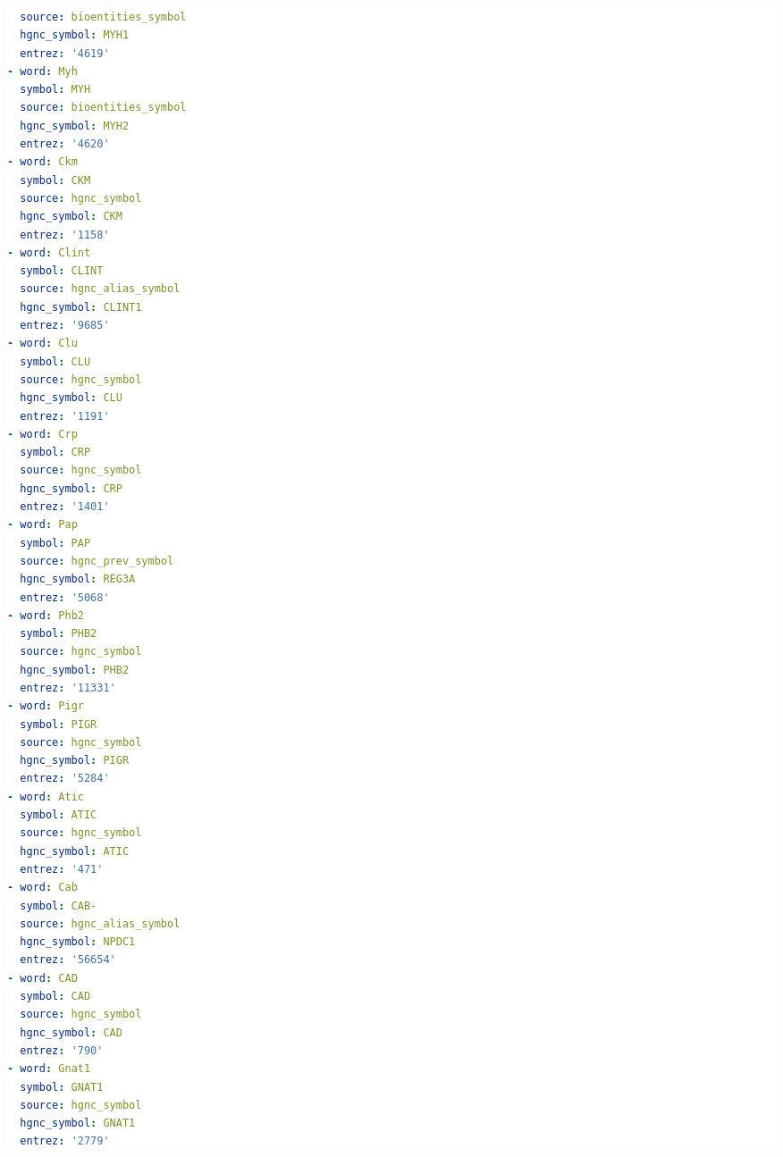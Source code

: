 ```yaml
  source: bioentities_symbol
  hgnc_symbol: MYH1
  entrez: '4619'
- word: Myh
  symbol: MYH
  source: bioentities_symbol
  hgnc_symbol: MYH2
  entrez: '4620'
- word: Ckm
  symbol: CKM
  source: hgnc_symbol
  hgnc_symbol: CKM
  entrez: '1158'
- word: Clint
  symbol: CLINT
  source: hgnc_alias_symbol
  hgnc_symbol: CLINT1
  entrez: '9685'
- word: Clu
  symbol: CLU
  source: hgnc_symbol
  hgnc_symbol: CLU
  entrez: '1191'
- word: Crp
  symbol: CRP
  source: hgnc_symbol
  hgnc_symbol: CRP
  entrez: '1401'
- word: Pap
  symbol: PAP
  source: hgnc_prev_symbol
  hgnc_symbol: REG3A
  entrez: '5068'
- word: Phb2
  symbol: PHB2
  source: hgnc_symbol
  hgnc_symbol: PHB2
  entrez: '11331'
- word: Pigr
  symbol: PIGR
  source: hgnc_symbol
  hgnc_symbol: PIGR
  entrez: '5284'
- word: Atic
  symbol: ATIC
  source: hgnc_symbol
  hgnc_symbol: ATIC
  entrez: '471'
- word: Cab
  symbol: CAB-
  source: hgnc_alias_symbol
  hgnc_symbol: NPDC1
  entrez: '56654'
- word: CAD
  symbol: CAD
  source: hgnc_symbol
  hgnc_symbol: CAD
  entrez: '790'
- word: Gnat1
  symbol: GNAT1
  source: hgnc_symbol
  hgnc_symbol: GNAT1
  entrez: '2779'
```